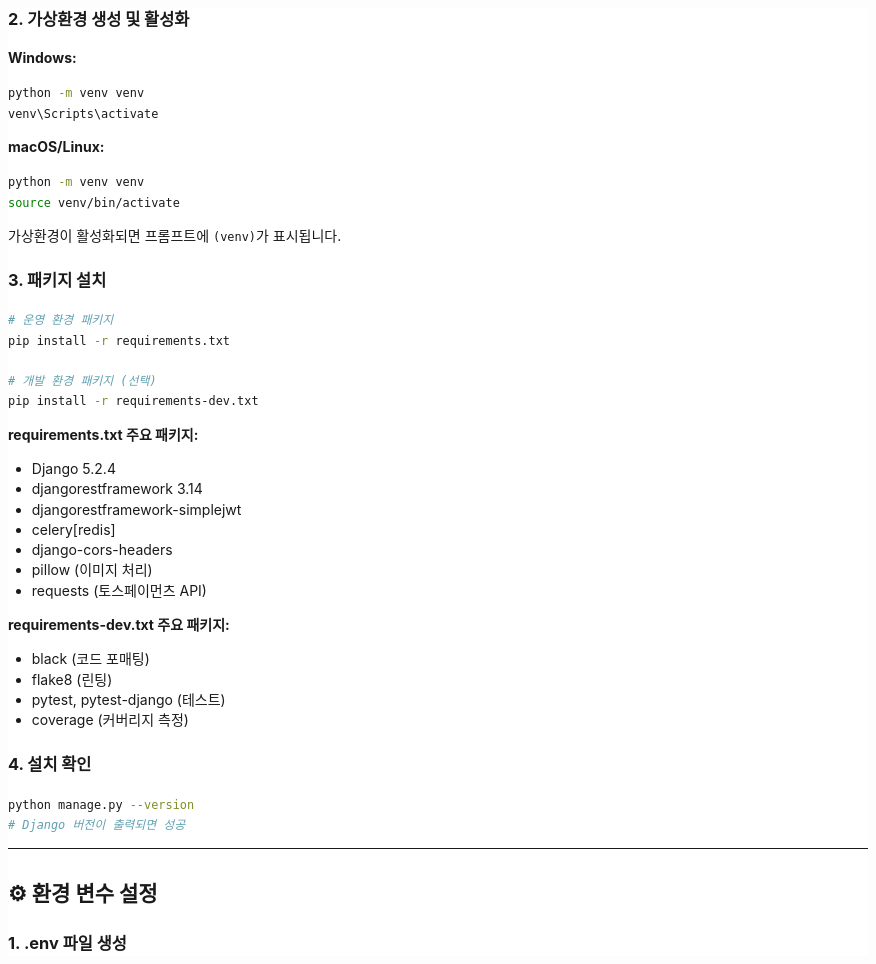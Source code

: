### 2. 가상환경 생성 및 활성화

**Windows:**
```bash
python -m venv venv
venv\Scripts\activate
```

**macOS/Linux:**
```bash
python -m venv venv
source venv/bin/activate
```

가상환경이 활성화되면 프롬프트에 `(venv)`가 표시됩니다.

### 3. 패키지 설치

```bash
# 운영 환경 패키지
pip install -r requirements.txt

# 개발 환경 패키지 (선택)
pip install -r requirements-dev.txt
```

**requirements.txt 주요 패키지:**
- Django 5.2.4
- djangorestframework 3.14
- djangorestframework-simplejwt
- celery[redis]
- django-cors-headers
- pillow (이미지 처리)
- requests (토스페이먼츠 API)

**requirements-dev.txt 주요 패키지:**
- black (코드 포매팅)
- flake8 (린팅)
- pytest, pytest-django (테스트)
- coverage (커버리지 측정)

### 4. 설치 확인

```bash
python manage.py --version
# Django 버전이 출력되면 성공
```

---

## ⚙️ 환경 변수 설정

### 1. .env 파일 생성
